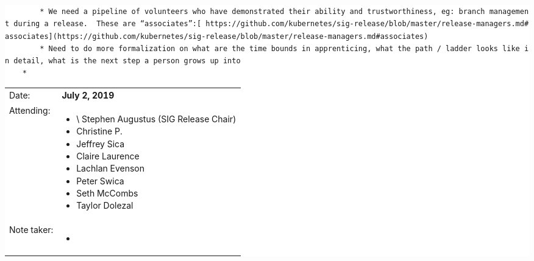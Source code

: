             * We need a pipeline of volunteers who have demonstrated their ability and trustworthiness, eg: branch management during a release.  These are “associates”:[ https://github.com/kubernetes/sig-release/blob/master/release-managers.md#associates](https://github.com/kubernetes/sig-release/blob/master/release-managers.md#associates) 
            * Need to do more formalization on what are the time bounds in apprenticing, what the path / ladder looks like in detail, what is the next step a person grows up into 
        * 

<table>
  <tr>
   <td>
Date:
   </td>
   <td><strong>July 2, 2019</strong>
   </td>
  </tr>
  <tr>
   <td>Attending:
   </td>
   <td>
<ul>

<li> \
Stephen Augustus (SIG Release Chair)

<li>Christine P.

<li>Jeffrey Sica

<li>Claire Laurence 

<li>Lachlan Evenson

<li>Peter Swica

<li>Seth McCombs

<li>Taylor Dolezal
</li>
</ul>
   </td>
  </tr>
  <tr>
   <td>Note taker:
   </td>
   <td>
<ul>

<li>
</li>
</ul>
   </td>
  </tr>
</table>

